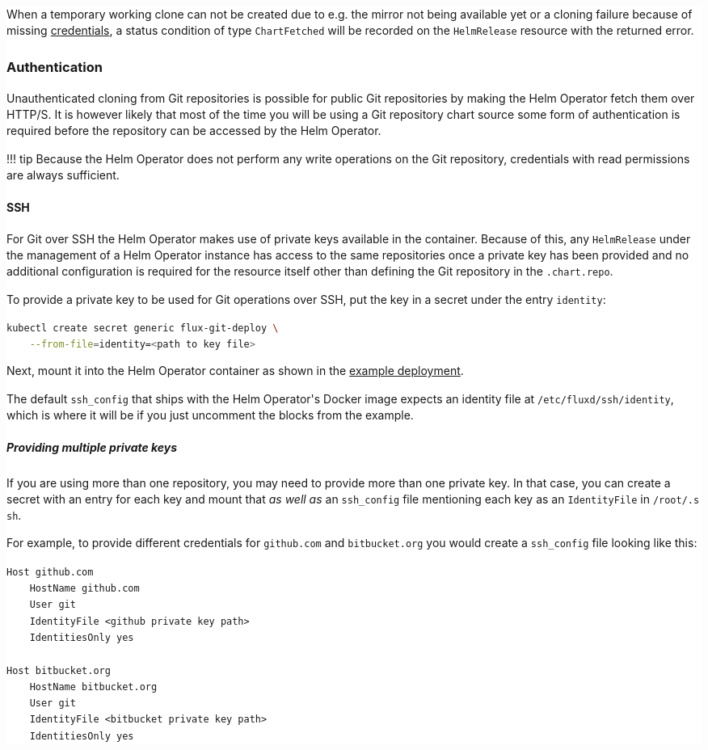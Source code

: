 When a temporary working clone can not be created due to e.g. the mirror not
being available yet or a cloning failure because of missing [credentials](#authentication),
a status condition of type `ChartFetched` will be recorded on the `HelmRelease` resource with the
returned error.

### Authentication

Unauthenticated cloning from Git repositories is possible for public Git
repositories by making the Helm Operator fetch them over HTTP/S. It is
however likely that most of the time you will be using a Git repository
chart source some form of authentication is required before the repository
can be accessed by the Helm Operator.

!!! tip
    Because the Helm Operator does not perform any write operations on the Git
    repository, credentials with read permissions are always sufficient.

#### SSH

For Git over SSH the Helm Operator makes use of private keys available in the
container. Because of this, any `HelmRelease` under the management of a
Helm Operator instance has access to the same repositories once a private key
has been provided and no additional configuration is required for the resource
itself other than defining the Git repository in the `.chart.repo`.

To provide a private key to be used for Git operations over SSH, put the key in
a secret under the entry `identity`:

```sh
kubectl create secret generic flux-git-deploy \
    --from-file=identity=<path to key file>
```

Next, mount it into the Helm Operator container as shown in the
[example deployment](https://github.com/fluxcd/helm-operator/blob/master/deploy/helm-operator-deployment.yaml).

The default `ssh_config` that ships with the Helm Operator's Docker image
expects an identity file at `/etc/fluxd/ssh/identity`, which is where it will
be if you just uncomment the blocks from the example.

##### Providing multiple private keys

If you are using more than one repository, you may need to provide more than
one private key. In that case, you can create a secret with an entry for each
key and mount that _as well as_ an `ssh_config` file mentioning each key as an
`IdentityFile` in `/root/.ssh`.

For example, to provide different credentials for `github.com` and
`bitbucket.org` you would create a `ssh_config` file looking like this:

```text
Host github.com
    HostName github.com
    User git
    IdentityFile <github private key path>
    IdentitiesOnly yes

Host bitbucket.org
    HostName bitbucket.org
    User git
    IdentityFile <bitbucket private key path>
    IdentitiesOnly yes
```

